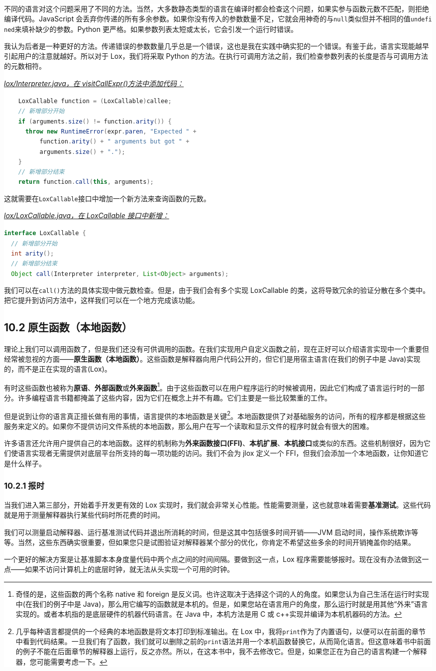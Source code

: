 不同的语言对这个问题采用了不同的方法。当然，大多数静态类型的语言在编译时都会检查这个问题，如果实参与函数元数不匹配，则拒绝编译代码。JavaScript 会丢弃你传递的所有多余参数。如果你没有传入的参数数量不足，它就会用神奇的与`null`类似但并不相同的值`undefined`来填补缺少的参数。Python 更严格。如果参数列表太短或太长，它会引发一个运行时错误。

我认为后者是一种更好的方法。传递错误的参数数量几乎总是一个错误，这也是我在实践中确实犯的一个错误。有鉴于此，语言实现能越早引起用户的注意就越好。所以对于 Lox，我们将采取 Python 的方法。在执行可调用方法之前，我们检查参数列表的长度是否与可调用方法的元数相符。

_<u>lox/Interpreter.java，在 visitCallExpr()方法中添加代码：</u>_

```java
    LoxCallable function = (LoxCallable)callee;
    // 新增部分开始
    if (arguments.size() != function.arity()) {
      throw new RuntimeError(expr.paren, "Expected " +
          function.arity() + " arguments but got " +
          arguments.size() + ".");
    }
    // 新增部分结束
    return function.call(this, arguments);
```

这就需要在`LoxCallable`接口中增加一个新方法来查询函数的元数。

_<u>lox/LoxCallable.java，在 LoxCallable 接口中新增：</u>_

```java
interface LoxCallable {
  // 新增部分开始
  int arity();
  // 新增部分结束
  Object call(Interpreter interpreter, List<Object> arguments);
```

我们可以在`call()`方法的具体实现中做元数检查。但是，由于我们会有多个实现 LoxCallable 的类，这将导致冗余的验证分散在多个类中。把它提升到访问方法中，这样我们可以在一个地方完成该功能。

## 10.2 原生函数（本地函数）

理论上我们可以调用函数了，但是我们还没有可供调用的函数。在我们实现用户自定义函数之前，现在正好可以介绍语言实现中一个重要但经常被忽视的方面——**原生函数（本地函数）**。这些函数是解释器向用户代码公开的，但它们是用宿主语言(在我们的例子中是 Java)实现的，而不是正在实现的语言(Lox)。

有时这些函数也被称为**原语**、**外部函数**或**外来函数**[^5]。由于这些函数可以在用户程序运行的时候被调用，因此它们构成了语言运行时的一部分。许多编程语言书籍都掩盖了这些内容，因为它们在概念上并不有趣。它们主要是一些比较繁重的工作。

但是说到让你的语言真正擅长做有用的事情，语言提供的本地函数是关键[^6]。本地函数提供了对基础服务的访问，所有的程序都是根据这些服务来定义的。如果你不提供访问文件系统的本地函数，那么用户在写一个读取和显示文件的程序时就会有很大的困难。

许多语言还允许用户提供自己的本地函数。这样的机制称为**外来函数接口(FFI)**、**本机扩展**、**本机接口**或类似的东西。这些机制很好，因为它们使语言实现者无需提供对底层平台所支持的每一项功能的访问。我们不会为 jlox 定义一个 FFI，但我们会添加一个本地函数，让你知道它是什么样子。

### 10.2.1 报时

当我们进入第三部分，开始着手开发更有效的 Lox 实现时，我们就会非常关心性能。性能需要测量，这也就意味着需要**基准测试**。这些代码就是用于测量解释器执行某些代码时所花费的时间。

我们可以测量启动解释器、运行基准测试代码并退出所消耗的时间，但是这其中包括很多时间开销——JVM 启动时间，操作系统欺诈等等。当然，这些东西确实很重要，但如果您只是试图验证对解释器某个部分的优化，你肯定不希望这些多余的时间开销掩盖你的结果。

一个更好的解决方案是让基准脚本本身度量代码中两个点之间的时间间隔。要做到这一点，Lox 程序需要能够报时。现在没有办法做到这一点——如果不访问计算机上的底层时钟，就无法从头实现一个可用的时钟。


[^1]: 该规则中使用`*`符号匹配类似`fn(1)(2)(3)`的系列函数调用。这样的代码不是常见的 C 语言风格，但是在 ML 衍生的语言族中很常见。在 ML 中，定义接受多个参数的函数的常规方式是将其定义为一系列嵌套函数。每个函数接受一个参数并返回一个新函数。该函数使用下一个参数，返回另一个函数，以此类推。最终，一旦所有参数都被使用，最后一个函数就完成了操作。这种风格被称为柯里化，是以 Haskell Curry（他的名字出现在另一个广为人知的函数式语言中）的名字命名的，它被直接整合到语言的语法中，所以它不像这里看起来那么奇怪。
[^2]: 这段代码可以简化为`while (match(LEFT_PAREN))`形式，而不是使用这种愚蠢的`while (true)` 和 `break`形式。但是不用担心，稍后使用解析器处理对象属性的时候，这种写法就有意义了。
[^3]: 如果该方法是一个实例方法，则限制为 254 个参数。因为`this`（方法的接收者）就像一个被隐式传递给方法的参数一样，所以也会占用一个参数位置。
[^4]: 这是另一个微妙的语义选择。由于参数表达式可能有副作用，因此它们的执行顺序可能是用户可见的。即便如此，有些语言如 Scheme 和 C 并没有指定顺序。这样编译器可以自由地重新排序以提高效率，但这意味着如果参数没有按照用户期望的顺序计算，用户可能会感到不愉快。
[^5]: 奇怪的是，这些函数的两个名称 native 和 foreign 是反义词。也许这取决于选择这个词的人的角度。如果您认为自己生活在运行时实现中(在我们的例子中是 Java)，那么用它编写的函数就是本机的。但是，如果您站在语言用户的角度，那么运行时就是用其他“外来”语言实现的。或者本机指的是底层硬件的机器代码语言。在 Java 中，本机方法是用 C 或 c++实现并编译为本机机器码的方法。
[^6]: 几乎每种语言都提供的一个经典的本地函数是将文本打印到标准输出。在 Lox 中，我将`print`作为了内置语句，以便可以在前面的章节中看到代码结果。一旦我们有了函数，我们就可以删除之前的`print`语法并用一个本机函数替换它，从而简化语言。但这意味着书中前面的例子不能在后面章节的解释器上运行，反之亦然。所以，在这本书中，我不去修改它。但是，如果您正在为自己的语言构建一个解释器，您可能需要考虑一下。
[^7]: 你可能会注意到这是很慢的。显然，递归并不是计算斐波那契数的最有效方法，但作为一个微基准测试，它很好地测试了我们的解释器实现函数调用的速度。